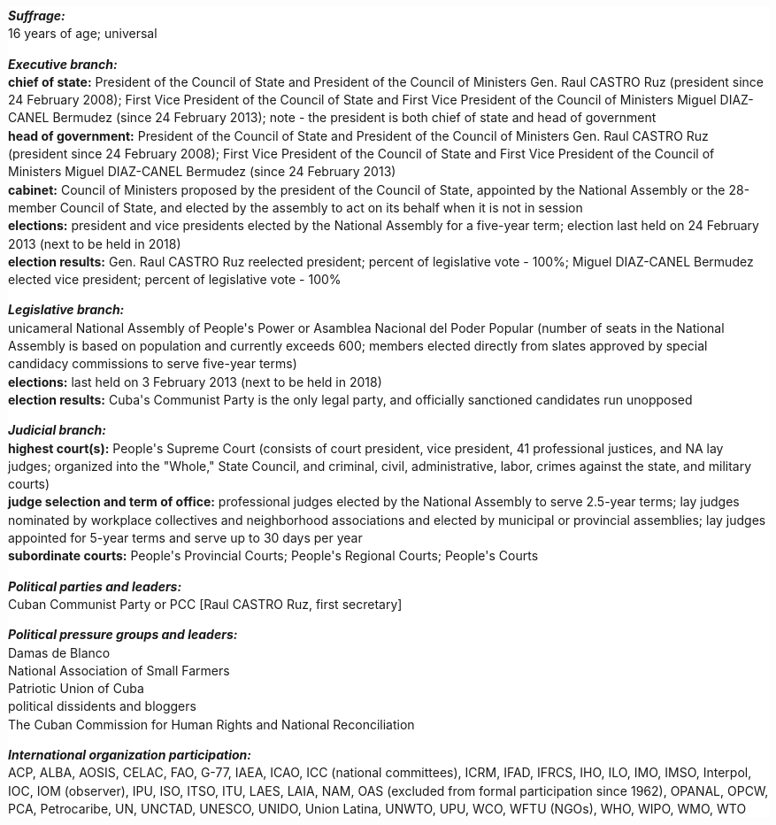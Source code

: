 **_Suffrage:_**   
16 years of age; universal

**_Executive branch:_**   
**chief of state:** President of the Council of State and President of the Council of Ministers Gen. Raul CASTRO Ruz (president since 24 February 2008); First Vice President of the Council of State and First Vice President of the Council of Ministers Miguel DIAZ-CANEL Bermudez (since 24 February 2013); note - the president is both chief of state and head of government   
**head of government:** President of the Council of State and President of the Council of Ministers Gen. Raul CASTRO Ruz (president since 24 February 2008); First Vice President of the Council of State and First Vice President of the Council of Ministers Miguel DIAZ-CANEL Bermudez (since 24 February 2013)   
**cabinet:** Council of Ministers proposed by the president of the Council of State, appointed by the National Assembly or the 28-member Council of State, and elected by the assembly to act on its behalf when it is not in session   
**elections:** president and vice presidents elected by the National Assembly for a five-year term; election last held on 24 February 2013 (next to be held in 2018)   
**election results:** Gen. Raul CASTRO Ruz reelected president; percent of legislative vote - 100%; Miguel DIAZ-CANEL Bermudez elected vice president; percent of legislative vote - 100%

**_Legislative branch:_**   
unicameral National Assembly of People's Power or Asamblea Nacional del Poder Popular (number of seats in the National Assembly is based on population and currently exceeds 600; members elected directly from slates approved by special candidacy commissions to serve five-year terms)   
**elections:** last held on 3 February 2013 (next to be held in 2018)   
**election results:** Cuba's Communist Party is the only legal party, and officially sanctioned candidates run unopposed

**_Judicial branch:_**   
**highest court(s):** People's Supreme Court (consists of court president, vice president, 41 professional justices, and NA lay judges; organized into the "Whole," State Council, and criminal, civil, administrative, labor, crimes against the state, and military courts)   
**judge selection and term of office:** professional judges elected by the National Assembly to serve 2.5-year terms; lay judges nominated by workplace collectives and neighborhood associations and elected by municipal or provincial assemblies; lay judges appointed for 5-year terms and serve up to 30 days per year   
**subordinate courts:** People's Provincial Courts; People's Regional Courts; People's Courts

**_Political parties and leaders:_**   
Cuban Communist Party or PCC [Raul CASTRO Ruz, first secretary]

**_Political pressure groups and leaders:_**   
Damas de Blanco   
National Association of Small Farmers   
Patriotic Union of Cuba   
political dissidents and bloggers   
The Cuban Commission for Human Rights and National Reconciliation

**_International organization participation:_**   
ACP, ALBA, AOSIS, CELAC, FAO, G-77, IAEA, ICAO, ICC (national committees), ICRM, IFAD, IFRCS, IHO, ILO, IMO, IMSO, Interpol, IOC, IOM (observer), IPU, ISO, ITSO, ITU, LAES, LAIA, NAM, OAS (excluded from formal participation since 1962), OPANAL, OPCW, PCA, Petrocaribe, UN, UNCTAD, UNESCO, UNIDO, Union Latina, UNWTO, UPU, WCO, WFTU (NGOs), WHO, WIPO, WMO, WTO
